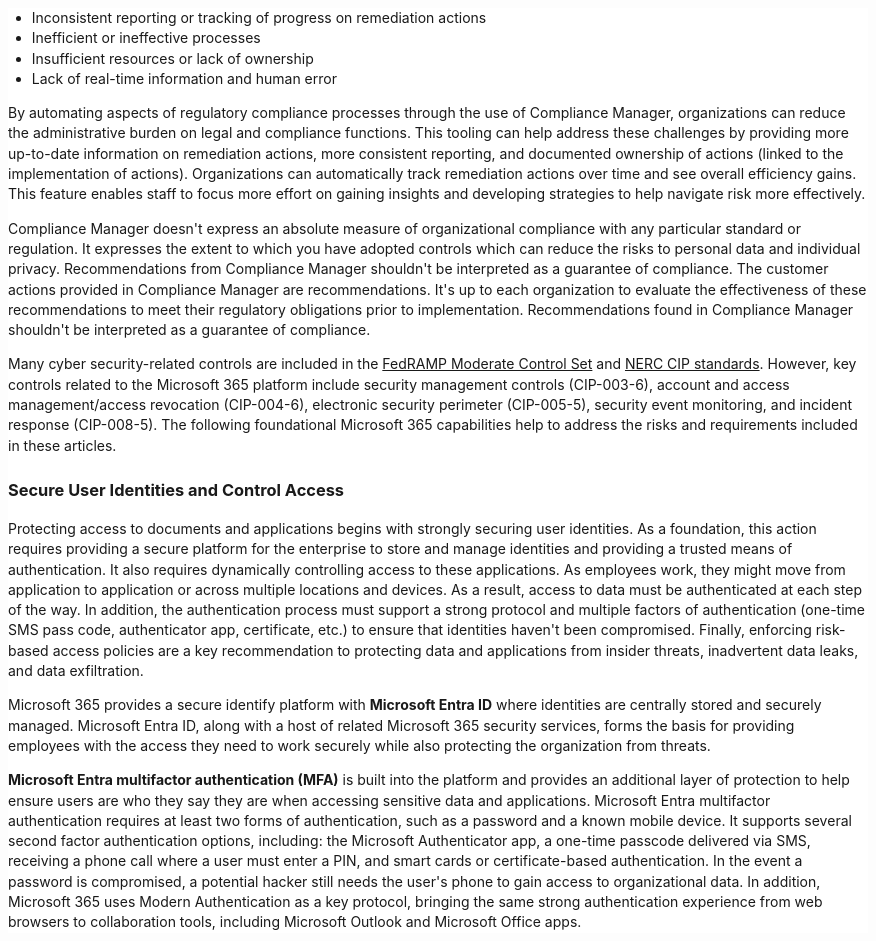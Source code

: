 - Inconsistent reporting or tracking of progress on remediation actions
- Inefficient or ineffective processes
- Insufficient resources or lack of ownership
- Lack of real-time information and human error

By automating aspects of regulatory compliance processes through the use of Compliance Manager, organizations can reduce the administrative burden on legal and compliance functions. This tooling can help address these challenges by providing more up-to-date information on remediation actions, more consistent reporting, and documented ownership of actions (linked to the implementation of actions). Organizations can automatically track remediation actions over time and see overall efficiency gains. This feature enables staff to focus more effort on gaining insights and developing strategies to help navigate risk more effectively.

Compliance Manager doesn't express an absolute measure of organizational compliance with any particular standard or regulation. It expresses the extent to which you have adopted controls which can reduce the risks to personal data and individual privacy. Recommendations from Compliance Manager shouldn't be interpreted as a guarantee of compliance. The customer actions provided in Compliance Manager are recommendations. It's up to each organization to evaluate the effectiveness of these recommendations to meet their regulatory obligations prior to implementation. Recommendations found in Compliance Manager shouldn't be interpreted as a guarantee of compliance.

Many cyber security-related controls are included in the [FedRAMP Moderate Control Set](https://www.fedramp.gov/rev5/documents-templates/) and [NERC CIP standards](https://www.nerc.com/pa/Stand/Pages/ReliabilityStandards.aspx). However, key controls related to the Microsoft 365 platform include security management controls (CIP-003-6), account and access management/access revocation (CIP-004-6), electronic security perimeter (CIP-005-5), security event monitoring, and incident response (CIP-008-5). The following foundational Microsoft 365 capabilities help to address the risks and requirements included in these articles.

### Secure User Identities and Control Access

Protecting access to documents and applications begins with strongly securing user identities. As a foundation, this action requires providing a secure platform for the enterprise to store and manage identities and providing a trusted means of authentication. It also requires dynamically controlling access to these applications. As employees work, they might move from application to application or across multiple locations and devices. As a result, access to data must be authenticated at each step of the way. In addition, the authentication process must support a strong protocol and multiple factors of authentication (one-time SMS pass code, authenticator app, certificate, etc.) to ensure that identities haven't been compromised. Finally, enforcing risk-based access policies are a key recommendation to protecting data and applications from insider threats, inadvertent data leaks, and data exfiltration.

Microsoft 365 provides a secure identify platform with **Microsoft Entra ID** where identities are centrally stored and securely managed. Microsoft Entra ID, along with a host of related Microsoft 365 security services, forms the basis for providing employees with the access they need to work securely while also protecting the organization from threats.

**Microsoft Entra multifactor authentication (MFA)** is built into the platform and provides an additional layer of protection to help ensure users are who they say they are when accessing sensitive data and applications. Microsoft Entra multifactor authentication requires at least two forms of authentication, such as a password and a known mobile device. It supports several second factor authentication options, including: the Microsoft Authenticator app, a one-time passcode delivered via SMS, receiving a phone call where a user must enter a PIN, and smart cards or certificate-based authentication. In the event a password is compromised, a potential hacker still needs the user's phone to gain access to organizational data. In addition, Microsoft 365 uses Modern Authentication as a key protocol, bringing the same strong authentication experience from web browsers to collaboration tools, including Microsoft Outlook and Microsoft Office apps.
